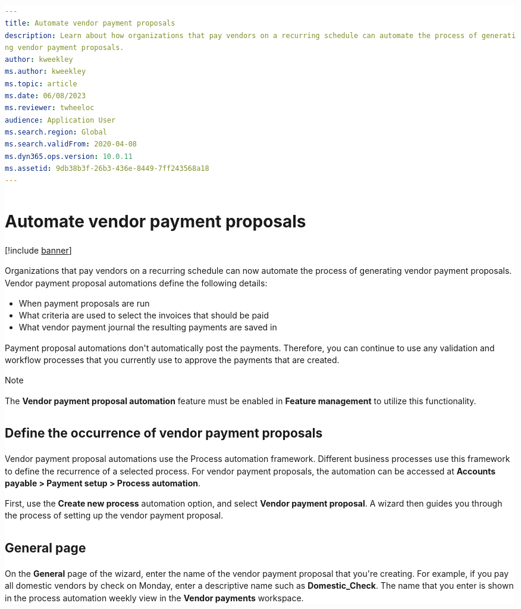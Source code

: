 ```yaml
---
title: Automate vendor payment proposals
description: Learn about how organizations that pay vendors on a recurring schedule can automate the process of generating vendor payment proposals.
author: kweekley
ms.author: kweekley
ms.topic: article
ms.date: 06/08/2023
ms.reviewer: twheeloc
audience: Application User
ms.search.region: Global
ms.search.validFrom: 2020-04-08
ms.dyn365.ops.version: 10.0.11
ms.assetid: 9db38b3f-26b3-436e-8449-7ff243568a18
---
```


# Automate vendor payment proposals

[!include [banner](../includes/banner.md)]

Organizations that pay vendors on a recurring schedule can now automate the process of generating vendor payment proposals. Vendor payment proposal automations define the following details:

- When payment proposals are run
- What criteria are used to select the invoices that should be paid
- What vendor payment journal the resulting payments are saved in

Payment proposal automations don't automatically post the payments. Therefore, you can continue to use any validation and workflow processes that you currently use to approve the payments that are created.

> [!NOTE]
> The **Vendor payment proposal automation** feature must be enabled in **Feature management** to utilize this functionality. 

## Define the occurrence of vendor payment proposals

Vendor payment proposal automations use the Process automation framework. Different business processes use this framework to define the recurrence of a selected process. For vendor payment proposals, the automation can be accessed at **Accounts payable \> Payment setup \> Process automation**.

First, use the **Create new process** automation option, and select **Vendor payment proposal**. A wizard then guides you through the process of setting up the vendor payment proposal.

## General page

On the **General** page of the wizard, enter the name of the vendor payment proposal that you're creating. For example, if you pay all domestic vendors by check on Monday, enter a descriptive name such as **Domestic\_Check**. The name that you enter is shown in the process automation weekly view in the **Vendor payments** workspace.

